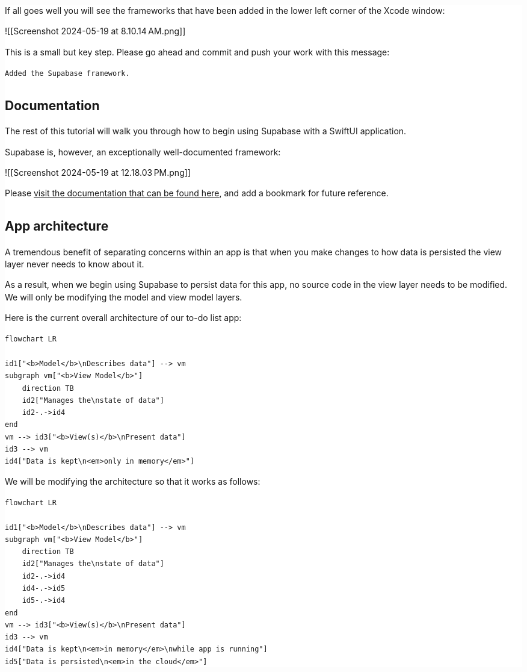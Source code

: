If all goes well you will see the frameworks that have been added in the lower left corner of the Xcode window: 

![[Screenshot 2024-05-19 at 8.10.14 AM.png]]

This is a small but key step. Please go ahead and commit and push your work with this message:

```
Added the Supabase framework.
```

## Documentation

The rest of this tutorial will walk you through how to begin using Supabase with a SwiftUI application.

Supabase is, however, an exceptionally well-documented framework:

![[Screenshot 2024-05-19 at 12.18.03 PM.png]]

Please [visit the documentation that can be found here](https://supabase.com/docs/reference/swift/installing), and add a bookmark for future reference.

## App architecture

A tremendous benefit of separating concerns within an app is that when you make changes to how data is persisted the view layer never needs to know about it.

As a result, when we begin using Supabase to persist data for this app, no source code in the view layer needs to be modified. We will only be modifying the model and view model layers.

Here is the current overall architecture of our to-do list app:

```mermaid
flowchart LR

id1["<b>Model</b>\nDescribes data"] --> vm
subgraph vm["<b>View Model</b>"]
	direction TB
	id2["Manages the\nstate of data"]
	id2-.->id4
end
vm --> id3["<b>View(s)</b>\nPresent data"]
id3 --> vm
id4["Data is kept\n<em>only in memory</em>"]
```

We will be modifying the architecture so that it works as follows:

```mermaid
flowchart LR

id1["<b>Model</b>\nDescribes data"] --> vm
subgraph vm["<b>View Model</b>"]
	direction TB
	id2["Manages the\nstate of data"]
	id2-.->id4
	id4-.->id5
	id5-.->id4
end
vm --> id3["<b>View(s)</b>\nPresent data"]
id3 --> vm
id4["Data is kept\n<em>in memory</em>\nwhile app is running"]
id5["Data is persisted\n<em>in the cloud</em>"]
```
